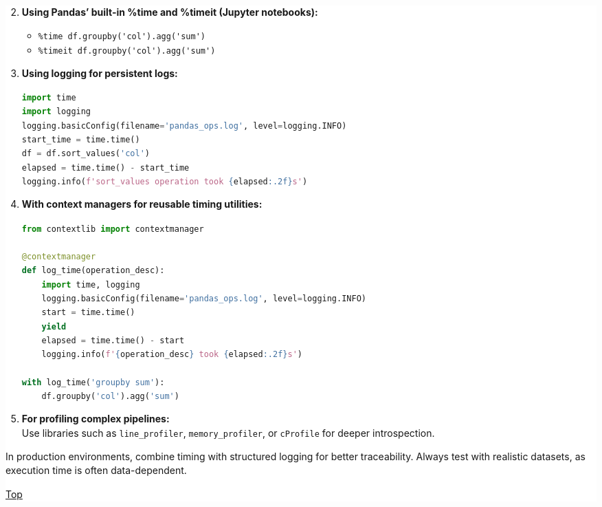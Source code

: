 2. **Using Pandas’ built-in %time and %timeit (Jupyter notebooks):**
   - `%time df.groupby('col').agg('sum')`
   - `%timeit df.groupby('col').agg('sum')`

3. **Using logging for persistent logs:**
   ```python
   import time
   import logging
   logging.basicConfig(filename='pandas_ops.log', level=logging.INFO)
   start_time = time.time()
   df = df.sort_values('col')
   elapsed = time.time() - start_time
   logging.info(f'sort_values operation took {elapsed:.2f}s')
   ```

4. **With context managers for reusable timing utilities:**
   ```python
   from contextlib import contextmanager

   @contextmanager
   def log_time(operation_desc):
       import time, logging
       logging.basicConfig(filename='pandas_ops.log', level=logging.INFO)
       start = time.time()
       yield
       elapsed = time.time() - start
       logging.info(f'{operation_desc} took {elapsed:.2f}s')

   with log_time('groupby sum'):
       df.groupby('col').agg('sum')
   ```

5. **For profiling complex pipelines:**  
   Use libraries such as `line_profiler`, `memory_profiler`, or `cProfile` for deeper introspection.

In production environments, combine timing with structured logging for better traceability. Always test with realistic datasets, as execution time is often data-dependent.

[Top](#top)
